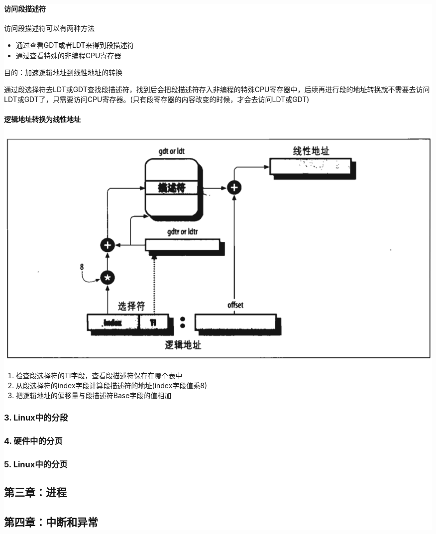 #### 访问段描述符

访问段描述符可以有两种方法

- 通过查看GDT或者LDT来得到段描述符
- 通过查看特殊的非编程CPU寄存器

目的：加速逻辑地址到线性地址的转换

通过段选择符去LDT或GDT查找段描述符，找到后会把段描述符存入非编程的特殊CPU寄存器中，后续再进行段的地址转换就不需要去访问LDT或GDT了，只需要访问CPU寄存器。(只有段寄存器的内容改变的时候，才会去访问LDT或GDT)

#### 逻辑地址转换为线性地址

![逻辑地址的转换](MD/assert/2-2_逻辑地址的转换.png)

1. 检查段选择符的TI字段，查看段描述符保存在哪个表中
2. 从段选择符的index字段计算段描述符的地址(index字段值乘8)
3. 把逻辑地址的偏移量与段描述符Base字段的值相加

### 3. Linux中的分段

### 4. 硬件中的分页

### 5. Linux中的分页

## 第三章：进程

## 第四章：中断和异常
